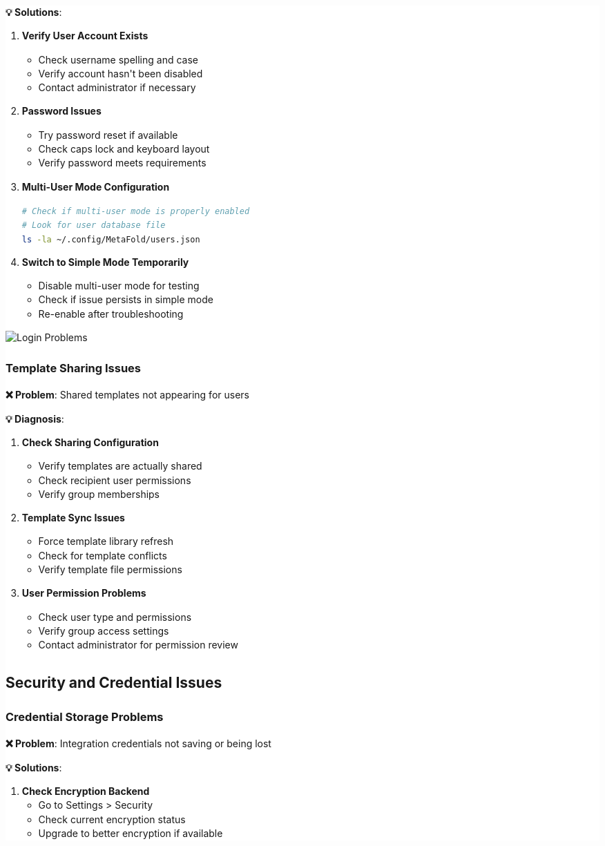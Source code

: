 **💡 Solutions**:

1. **Verify User Account Exists**
   - Check username spelling and case
   - Verify account hasn't been disabled
   - Contact administrator if necessary

2. **Password Issues**
   - Try password reset if available
   - Check caps lock and keyboard layout
   - Verify password meets requirements

3. **Multi-User Mode Configuration**
   ```bash
   # Check if multi-user mode is properly enabled
   # Look for user database file
   ls -la ~/.config/MetaFold/users.json
   ```

4. **Switch to Simple Mode Temporarily**
   - Disable multi-user mode for testing
   - Check if issue persists in simple mode
   - Re-enable after troubleshooting

![Login Problems](images/login-problems.png)

### Template Sharing Issues

**❌ Problem**: Shared templates not appearing for users

**💡 Diagnosis**:

1. **Check Sharing Configuration**
   - Verify templates are actually shared
   - Check recipient user permissions
   - Verify group memberships

2. **Template Sync Issues**
   - Force template library refresh
   - Check for template conflicts
   - Verify template file permissions

3. **User Permission Problems**
   - Check user type and permissions
   - Verify group access settings
   - Contact administrator for permission review

## Security and Credential Issues

### Credential Storage Problems

**❌ Problem**: Integration credentials not saving or being lost

**💡 Solutions**:

1. **Check Encryption Backend**
   - Go to Settings > Security
   - Check current encryption status
   - Upgrade to better encryption if available
